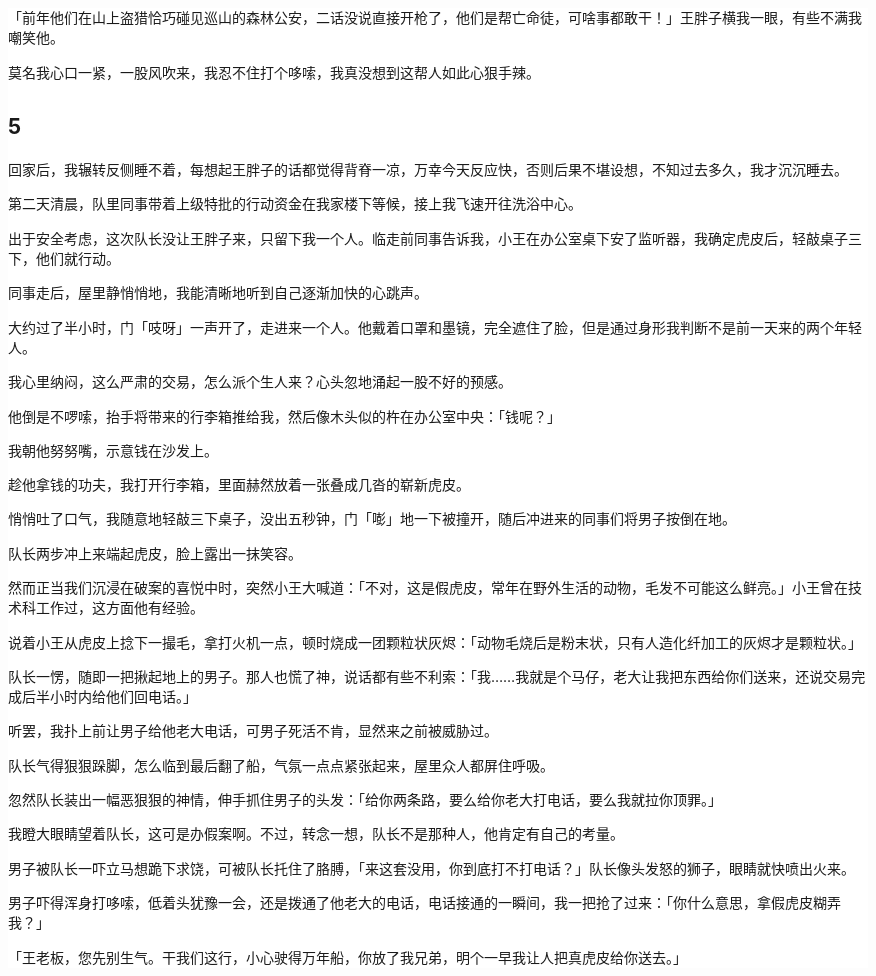 
「前年他们在山上盗猎恰巧碰见巡山的森林公安，二话没说直接开枪了，他们是帮亡命徒，可啥事都敢干！」王胖子横我一眼，有些不满我嘲笑他。


莫名我心口一紧，一股风吹来，我忍不住打个哆嗦，我真没想到这帮人如此心狠手辣。


5
-


回家后，我辗转反侧睡不着，每想起王胖子的话都觉得背脊一凉，万幸今天反应快，否则后果不堪设想，不知过去多久，我才沉沉睡去。


第二天清晨，队里同事带着上级特批的行动资金在我家楼下等候，接上我飞速开往洗浴中心。 


出于安全考虑，这次队长没让王胖子来，只留下我一个人。临走前同事告诉我，小王在办公室桌下安了监听器，我确定虎皮后，轻敲桌子三下，他们就行动。


同事走后，屋里静悄悄地，我能清晰地听到自己逐渐加快的心跳声。


大约过了半小时，门「吱呀」一声开了，走进来一个人。他戴着口罩和墨镜，完全遮住了脸，但是通过身形我判断不是前一天来的两个年轻人。 


我心里纳闷，这么严肃的交易，怎么派个生人来？心头忽地涌起一股不好的预感。 


他倒是不啰嗦，抬手将带来的行李箱推给我，然后像木头似的杵在办公室中央：「钱呢？」


我朝他努努嘴，示意钱在沙发上。


趁他拿钱的功夫，我打开行李箱，里面赫然放着一张叠成几沓的崭新虎皮。


悄悄吐了口气，我随意地轻敲三下桌子，没出五秒钟，门「嘭」地一下被撞开，随后冲进来的同事们将男子按倒在地。 


队长两步冲上来端起虎皮，脸上露出一抹笑容。


然而正当我们沉浸在破案的喜悦中时，突然小王大喊道：「不对，这是假虎皮，常年在野外生活的动物，毛发不可能这么鲜亮。」小王曾在技术科工作过，这方面他有经验。


说着小王从虎皮上捻下一撮毛，拿打火机一点，顿时烧成一团颗粒状灰烬：「动物毛烧后是粉末状，只有人造化纤加工的灰烬才是颗粒状。」 


队长一愣，随即一把揪起地上的男子。那人也慌了神，说话都有些不利索：「我……我就是个马仔，老大让我把东西给你们送来，还说交易完成后半小时内给他们回电话。」


听罢，我扑上前让男子给他老大电话，可男子死活不肯，显然来之前被威胁过。


队长气得狠狠跺脚，怎么临到最后翻了船，气氛一点点紧张起来，屋里众人都屏住呼吸。 


忽然队长装出一幅恶狠狠的神情，伸手抓住男子的头发：「给你两条路，要么给你老大打电话，要么我就拉你顶罪。」 


我瞪大眼睛望着队长，这可是办假案啊。不过，转念一想，队长不是那种人，他肯定有自己的考量。


男子被队长一吓立马想跪下求饶，可被队长托住了胳膊，「来这套没用，你到底打不打电话？」队长像头发怒的狮子，眼睛就快喷出火来。


男子吓得浑身打哆嗦，低着头犹豫一会，还是拨通了他老大的电话，电话接通的一瞬间，我一把抢了过来：「你什么意思，拿假虎皮糊弄我？」


「王老板，您先别生气。干我们这行，小心驶得万年船，你放了我兄弟，明个一早我让人把真虎皮给你送去。」 
